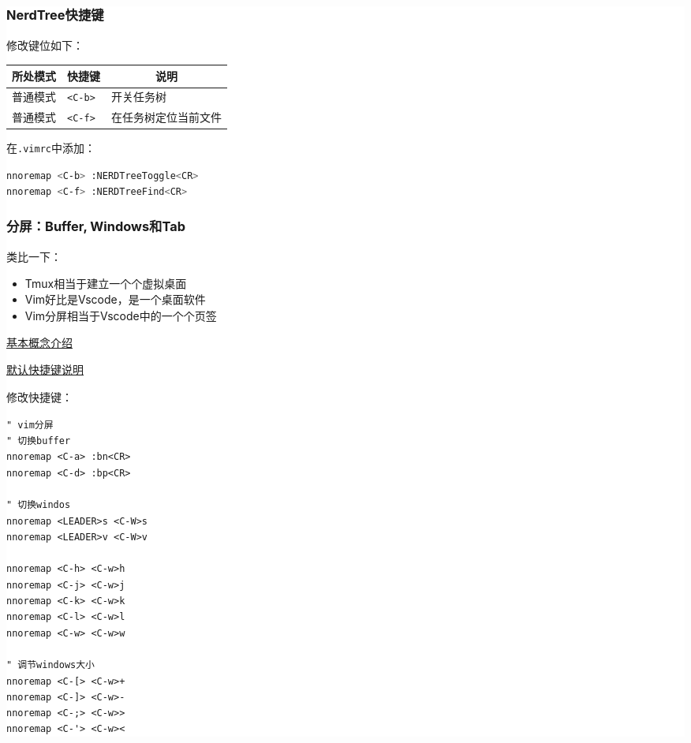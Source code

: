 

### NerdTree快捷键

修改键位如下：

| 所处模式 | 快捷键  | 说明                 |
| -------- | ------- | -------------------- |
| 普通模式 | `<C-b>` | 开关任务树           |
| 普通模式 | `<C-f>` | 在任务树定位当前文件 |

在`.vimrc`中添加：

```sh
nnoremap <C-b> :NERDTreeToggle<CR>
nnoremap <C-f> :NERDTreeFind<CR>
```



### 分屏：Buffer, Windows和Tab

类比一下：

- Tmux相当于建立一个个虚拟桌面
- Vim好比是Vscode，是一个桌面软件
- Vim分屏相当于Vscode中的一个个页签



[基本概念介绍](https://learnvim.irian.to/basics/buffers_windows_tabs)

[默认快捷键说明](https://n3xtchen.github.io/NDigitalGarden/notes/2023-09-08-vim-buffer/)

修改快捷键：

```shel
" vim分屏
" 切换buffer
nnoremap <C-a> :bn<CR>
nnoremap <C-d> :bp<CR>

" 切换windos
nnoremap <LEADER>s <C-W>s
nnoremap <LEADER>v <C-W>v

nnoremap <C-h> <C-w>h
nnoremap <C-j> <C-w>j
nnoremap <C-k> <C-w>k
nnoremap <C-l> <C-w>l
nnoremap <C-w> <C-w>w

" 调节windows大小
nnoremap <C-[> <C-w>+
nnoremap <C-]> <C-w>-
nnoremap <C-;> <C-w>>
nnoremap <C-'> <C-w><
```
